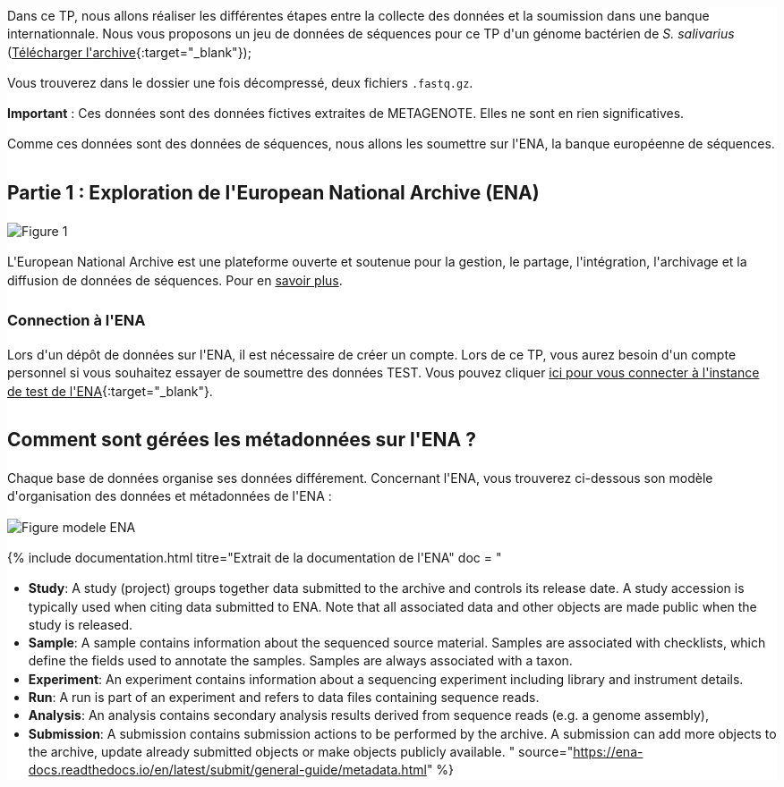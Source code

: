 Dans ce TP, nous allons réaliser les différentes étapes entre la collecte des données et la soumission dans une banque internationnale. Nous vous proposons un jeu de données de séquences pour ce TP d'un génome bactérien de *S. salivarius* ([Télécharger l'archive](https://github.com/IFB-ElixirFr/IFB-FAIR-data-training/raw/main/assets/data/S_salivarius.zip){:target="_blank"});

Vous trouverez dans le dossier une fois décompressé, deux fichiers `.fastq.gz`.

**Important** : Ces données sont des données fictives extraites de METAGENOTE. Elles ne sont en rien significatives.

Comme ces données sont des données de séquences, nous allons les soumettre sur l'ENA, la banque européenne de séquences.  

## Partie 1 : Exploration de l'European National Archive (ENA)

![Figure 1](https://www.ebi.ac.uk/ena/browser/assets/ENA-logo.png)

L'European National Archive est une plateforme ouverte et soutenue pour la gestion, le partage, l'intégration, l'archivage et la diffusion de données de séquences. Pour en [savoir plus](https://www.ebi.ac.uk/ena/browser/about).

### Connection à l'ENA

Lors d'un dépôt de données sur l'ENA, il est nécessaire de créer un compte. Lors de ce TP, vous aurez besoin d'un compte personnel si vous souhaitez essayer de soumettre des données TEST. Vous pouvez cliquer [ici pour vous connecter à l'instance de test de l'ENA](https://wwwdev.ebi.ac.uk/ena/submit/webin/){:target="_blank"}.

## Comment sont gérées les métadonnées sur l'ENA ?

Chaque base de données organise ses données différement. Concernant l'ENA, vous trouverez ci-dessous son modèle d'organisation des données et métadonnées de l'ENA :

![Figure modele ENA](https://ena-docs.readthedocs.io/en/latest/_images/metadata_model_whole.png)

{% include documentation.html 
titre="Extrait de la documentation de l'ENA"
doc = "
- **Study**: A study (project) groups together data submitted to the archive and controls its release date. A study accession is typically used when citing data submitted to ENA. Note that all associated data and other objects are made public when the study is released.
- **Sample**: A sample contains information about the sequenced source material. Samples are associated with checklists, which define the fields used to annotate the samples. Samples are always associated with a taxon.
- **Experiment**: An experiment contains information about a sequencing experiment including library and instrument details.
- **Run**: A run is part of an experiment and refers to data files containing sequence reads.
- **Analysis**: An analysis contains secondary analysis results derived from sequence reads (e.g. a genome assembly),
- **Submission**: A submission contains submission actions to be performed by the archive. A submission can add more objects to the archive, update already submitted objects or make objects publicly available.
" 
source="https://ena-docs.readthedocs.io/en/latest/submit/general-guide/metadata.html"
%}
